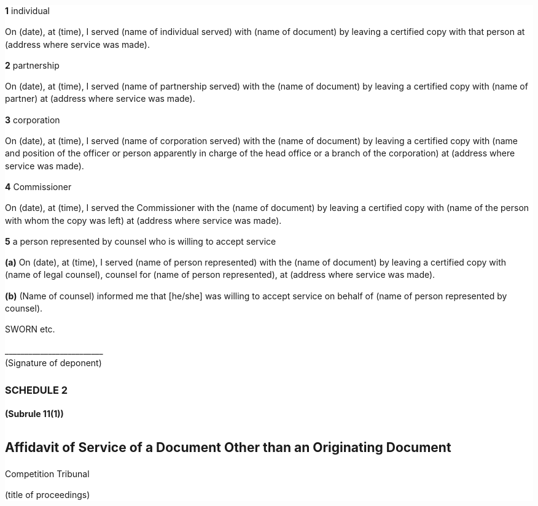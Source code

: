 **1** individual

On (date), at (time), I served (name of individual served) with (name of document) by leaving a certified copy with that person at (address where service was made).





**2** partnership

On (date), at (time), I served (name of partnership served) with the (name of document) by leaving a certified copy with (name of partner) at (address where service was made).





**3** corporation

On (date), at (time), I served (name of corporation served) with the (name of document) by leaving a certified copy with (name and position of the officer or person apparently in charge of the head office or a branch of the corporation) at (address where service was made).





**4** Commissioner

On (date), at (time), I served the Commissioner with the (name of document) by leaving a certified copy with (name of the person with whom the copy was left) at (address where service was made).





**5** a person represented by counsel who is willing to accept service

**(a)** On (date), at (time), I served (name of person represented) with the (name of document) by leaving a certified copy with (name of legal counsel), counsel for (name of person represented), at (address where service was made).



**(b)** (Name of counsel) informed me that [he/she] was willing to accept service on behalf of (name of person represented by counsel).






SWORN etc.
<p>_________________________<br />(Signature of deponent)<br /></p>





### **SCHEDULE 2** 
**(Subrule 11(1))**
## Affidavit of Service of a Document Other than an Originating Document
Competition Tribunal

(title of proceedings)
